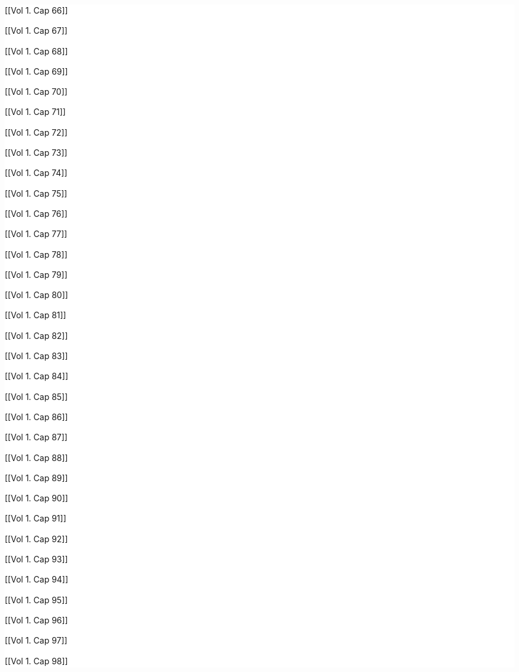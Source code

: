 [[Vol 1. Cap 66]]

[[Vol 1. Cap 67]]

[[Vol 1. Cap 68]]

[[Vol 1. Cap 69]]

[[Vol 1. Cap 70]]

[[Vol 1. Cap 71]]

[[Vol 1. Cap 72]]

[[Vol 1. Cap 73]]

[[Vol 1. Cap 74]]

[[Vol 1. Cap 75]]

[[Vol 1. Cap 76]]

[[Vol 1. Cap 77]]

[[Vol 1. Cap 78]]

[[Vol 1. Cap 79]]

[[Vol 1. Cap 80]]

[[Vol 1. Cap 81]]

[[Vol 1. Cap 82]]

[[Vol 1. Cap 83]]

[[Vol 1. Cap 84]]

[[Vol 1. Cap 85]]

[[Vol 1. Cap 86]]

[[Vol 1. Cap 87]]

[[Vol 1. Cap 88]]

[[Vol 1. Cap 89]]

[[Vol 1. Cap 90]]

[[Vol 1. Cap 91]]

[[Vol 1. Cap 92]]

[[Vol 1. Cap 93]]

[[Vol 1. Cap 94]]

[[Vol 1. Cap 95]]

[[Vol 1. Cap 96]]

[[Vol 1. Cap 97]]

[[Vol 1. Cap 98]]
